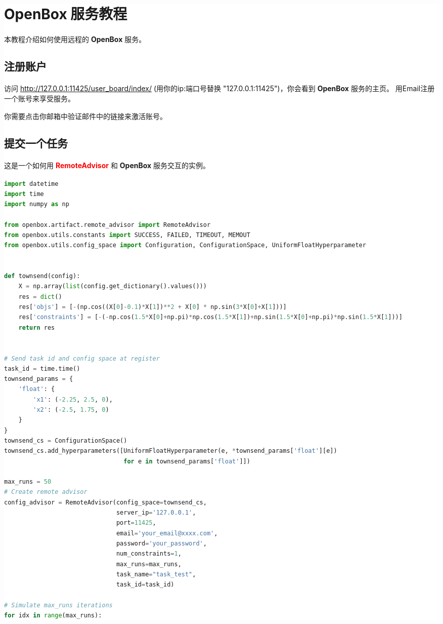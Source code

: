 # OpenBox 服务教程

本教程介绍如何使用远程的 **OpenBox** 服务。

## 注册账户

访问 <http://127.0.0.1:11425/user_board/index/> (用你的ip:端口号替换 "127.0.0.1:11425")，你会看到 **OpenBox** 服务的主页。
用Email注册一个账号来享受服务。

你需要点击你邮箱中验证邮件中的链接来激活账号。

## 提交一个任务

这是一个如何用 <font color=#FF0000>**RemoteAdvisor**</font> 和 **OpenBox** 服务交互的实例。

```python
import datetime
import time
import numpy as np

from openbox.artifact.remote_advisor import RemoteAdvisor
from openbox.utils.constants import SUCCESS, FAILED, TIMEOUT, MEMOUT
from openbox.utils.config_space import Configuration, ConfigurationSpace, UniformFloatHyperparameter


def townsend(config):
    X = np.array(list(config.get_dictionary().values()))
    res = dict()
    res['objs'] = [-(np.cos((X[0]-0.1)*X[1])**2 + X[0] * np.sin(3*X[0]+X[1]))]
    res['constraints'] = [-(-np.cos(1.5*X[0]+np.pi)*np.cos(1.5*X[1])+np.sin(1.5*X[0]+np.pi)*np.sin(1.5*X[1]))]
    return res


# Send task id and config space at register
task_id = time.time()
townsend_params = {
    'float': {
        'x1': (-2.25, 2.5, 0),
        'x2': (-2.5, 1.75, 0)
    }
}
townsend_cs = ConfigurationSpace()
townsend_cs.add_hyperparameters([UniformFloatHyperparameter(e, *townsend_params['float'][e])
                                 for e in townsend_params['float']])

max_runs = 50
# Create remote advisor
config_advisor = RemoteAdvisor(config_space=townsend_cs,
                               server_ip='127.0.0.1',
                               port=11425,
                               email='your_email@xxxx.com',
                               password='your_password',
                               num_constraints=1,
                               max_runs=max_runs,
                               task_name="task_test",
                               task_id=task_id)

# Simulate max_runs iterations
for idx in range(max_runs):

```